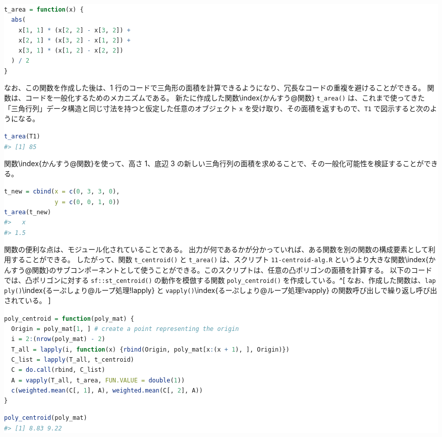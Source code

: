 ``` r
t_area = function(x) {
  abs(
    x[1, 1] * (x[2, 2] - x[3, 2]) +
    x[2, 1] * (x[3, 2] - x[1, 2]) +
    x[3, 1] * (x[1, 2] - x[2, 2])
  ) / 2
}
```

なお、この関数を作成した後は、1 行のコードで三角形の面積を計算できるようになり、冗長なコードの重複を避けることができる。
関数は、コードを一般化するためのメカニズムである。
新たに作成した関数\index{かんすう@関数} `t_area()` は、これまで使ってきた「三角行列」データ構造と同じ寸法を持つと仮定した任意のオブジェクト `x` を受け取り、その面積を返すもので、`T1` で図示すると次のようになる。


``` r
t_area(T1)
#> [1] 85
```

関数\index{かんすう@関数}を使って、高さ 1、底辺 3 の新しい三角行列の面積を求めることで、その一般化可能性を検証することができる。


``` r
t_new = cbind(x = c(0, 3, 3, 0),
              y = c(0, 0, 1, 0))
t_area(t_new)
#>   x 
#> 1.5
```

関数の便利な点は、モジュール化されていることである。
出力が何であるかが分かっていれば、ある関数を別の関数の構成要素として利用することができる。
したがって、関数 `t_centroid()` と `t_area()` は、スクリプト `11-centroid-alg.R` というより大きな関数\index{かんすう@関数}のサブコンポーネントとして使うことができる。このスクリプトは、任意の凸ポリゴンの面積を計算する。
以下のコードでは、凸ポリゴンに対する `sf::st_centroid()` の動作を模倣する関数 `poly_centroid()` を作成している。^[
なお、作成した関数は、`lapply()`\index{るーぷしょり@ループ処理!lapply}  と `vapply()`\index{るーぷしょり@ループ処理!vapply} の関数呼び出しで繰り返し呼び出されている。
]


``` r
poly_centroid = function(poly_mat) {
  Origin = poly_mat[1, ] # create a point representing the origin
  i = 2:(nrow(poly_mat) - 2)
  T_all = lapply(i, function(x) {rbind(Origin, poly_mat[x:(x + 1), ], Origin)})
  C_list = lapply(T_all, t_centroid)
  C = do.call(rbind, C_list)
  A = vapply(T_all, t_area, FUN.VALUE = double(1))
  c(weighted.mean(C[, 1], A), weighted.mean(C[, 2], A))
}
```





``` r
poly_centroid(poly_mat)
#> [1] 8.83 9.22
```
